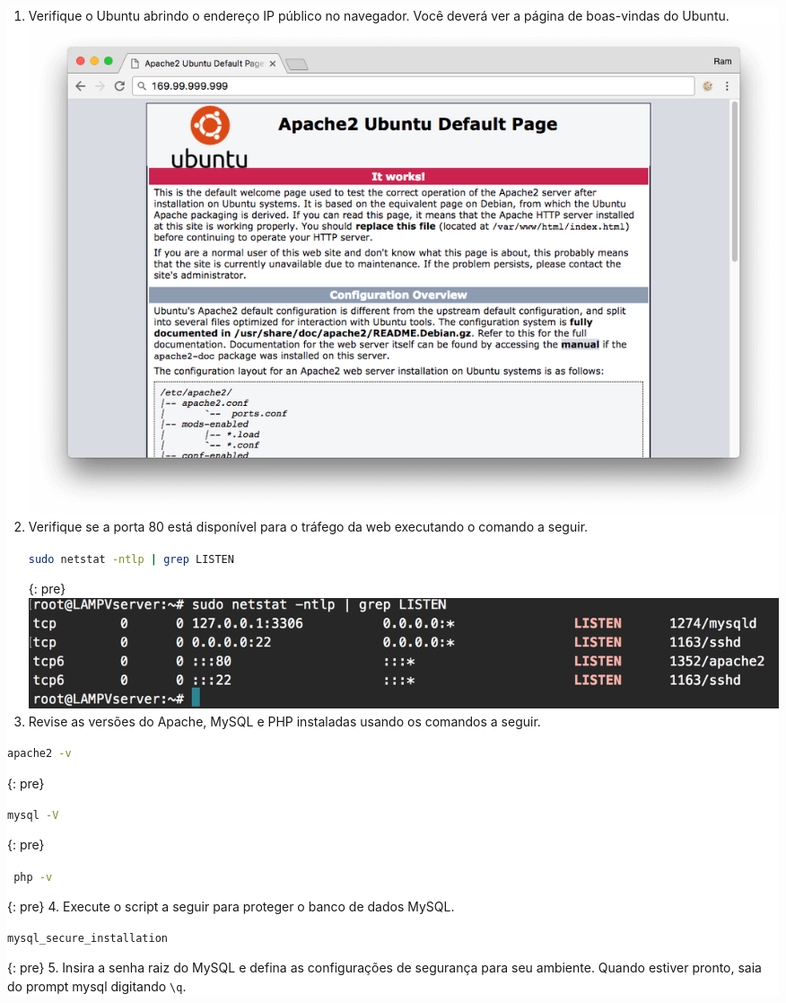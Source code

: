1. Verifique o Ubuntu abrindo o endereço IP público no navegador. Você deverá ver a página de boas-vindas do Ubuntu.
   ![Verificar o Ubuntu](images/solution4/VerifyUbuntu.png)
2. Verifique se a porta 80 está disponível para o tráfego da web executando o comando a seguir.
   ```sh
   sudo netstat -ntlp | grep LISTEN
   ```
   {: pre}
   ![Verificar a porta](images/solution4/VerifyPort.png)
3. Revise as versões do Apache, MySQL e PHP instaladas usando os comandos a seguir.
  ```sh
  apache2 -v
  ```
  {: pre}
  ```sh
  mysql -V
  ```
  {: pre}
  ```sh
   php -v
  ```
   {: pre}
4. Execute o script a seguir para proteger o banco de dados MySQL.
  ```sh
  mysql_secure_installation
  ```
  {: pre}
5. Insira a senha raiz do MySQL e defina as configurações de segurança para seu ambiente. Quando estiver pronto, saia do prompt mysql digitando `\q`.
  ```sh
  ```